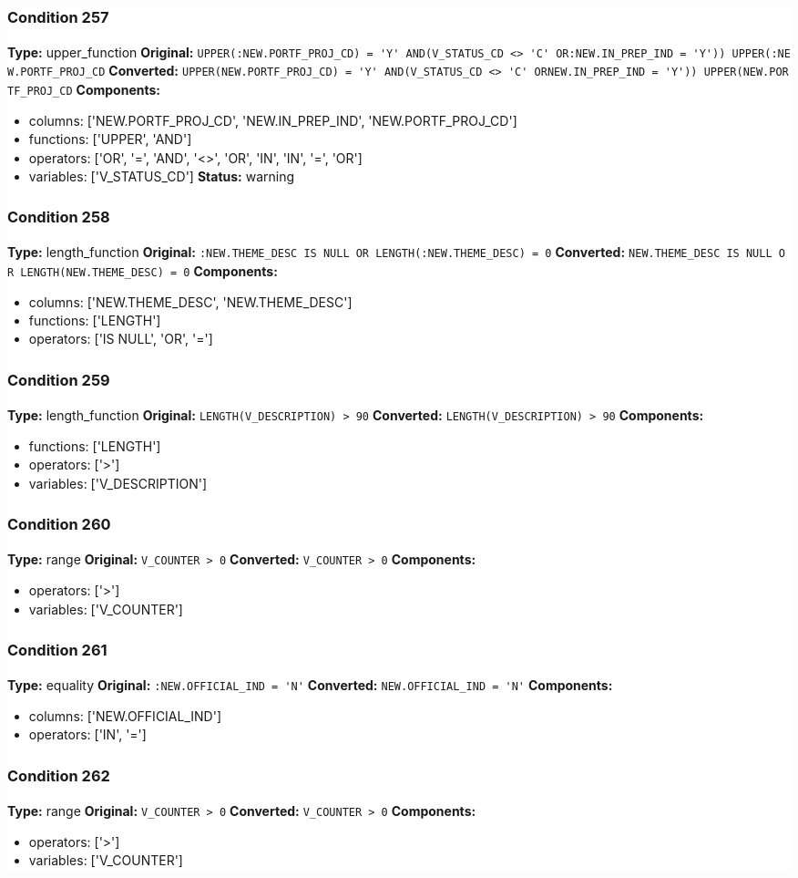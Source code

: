 ### Condition 257
**Type:** upper_function
**Original:** `UPPER(:NEW.PORTF_PROJ_CD) = 'Y' AND(V_STATUS_CD <> 'C' OR:NEW.IN_PREP_IND = 'Y')) UPPER(:NEW.PORTF_PROJ_CD`
**Converted:** `UPPER(NEW.PORTF_PROJ_CD) = 'Y' AND(V_STATUS_CD <> 'C' ORNEW.IN_PREP_IND = 'Y')) UPPER(NEW.PORTF_PROJ_CD`
**Components:**
  - columns: ['NEW.PORTF_PROJ_CD', 'NEW.IN_PREP_IND', 'NEW.PORTF_PROJ_CD']
  - functions: ['UPPER', 'AND']
  - operators: ['OR', '=', 'AND', '<>', 'OR', 'IN', 'IN', '=', 'OR']
  - variables: ['V_STATUS_CD']
**Status:** warning

### Condition 258
**Type:** length_function
**Original:** `:NEW.THEME_DESC IS NULL OR LENGTH(:NEW.THEME_DESC) = 0`
**Converted:** `NEW.THEME_DESC IS NULL OR LENGTH(NEW.THEME_DESC) = 0`
**Components:**
  - columns: ['NEW.THEME_DESC', 'NEW.THEME_DESC']
  - functions: ['LENGTH']
  - operators: ['IS NULL', 'OR', '=']

### Condition 259
**Type:** length_function
**Original:** `LENGTH(V_DESCRIPTION) > 90`
**Converted:** `LENGTH(V_DESCRIPTION) > 90`
**Components:**
  - functions: ['LENGTH']
  - operators: ['>']
  - variables: ['V_DESCRIPTION']

### Condition 260
**Type:** range
**Original:** `V_COUNTER > 0`
**Converted:** `V_COUNTER > 0`
**Components:**
  - operators: ['>']
  - variables: ['V_COUNTER']

### Condition 261
**Type:** equality
**Original:** `:NEW.OFFICIAL_IND = 'N'`
**Converted:** `NEW.OFFICIAL_IND = 'N'`
**Components:**
  - columns: ['NEW.OFFICIAL_IND']
  - operators: ['IN', '=']

### Condition 262
**Type:** range
**Original:** `V_COUNTER > 0`
**Converted:** `V_COUNTER > 0`
**Components:**
  - operators: ['>']
  - variables: ['V_COUNTER']
